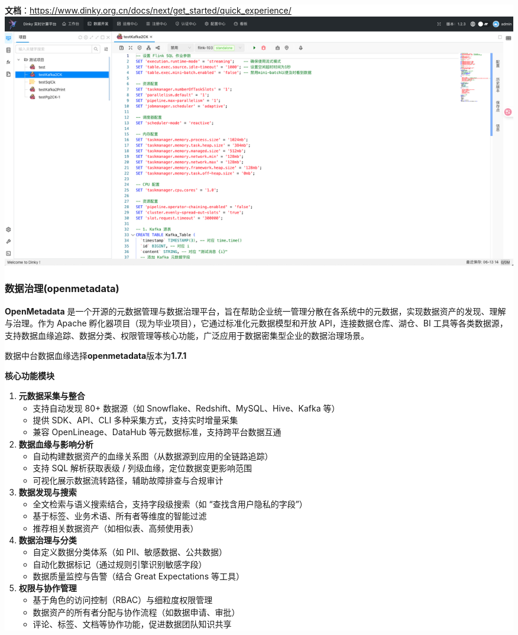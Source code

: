 **文档**：https://www.dinky.org.cn/docs/next/get_started/quick_experience/
![img](./img/实时数据开发.jpg)



### 数据治理(openmetadata)

**OpenMetadata** 是一个开源的元数据管理与数据治理平台，旨在帮助企业统一管理分散在各系统中的元数据，实现数据资产的发现、理解与治理。作为 Apache 孵化器项目（现为毕业项目），它通过标准化元数据模型和开放 API，连接数据仓库、湖仓、BI 工具等各类数据源，支持数据血缘追踪、数据分类、权限管理等核心功能，广泛应用于数据密集型企业的数据治理场景。

数据中台数据血缘选择**openmetadata**版本为**1.7.1**

**核心功能模块**

1. **元数据采集与整合**
   - 支持自动发现 80+ 数据源（如 Snowflake、Redshift、MySQL、Hive、Kafka 等）
   - 提供 SDK、API、CLI 多种采集方式，支持实时增量采集
   - 兼容 OpenLineage、DataHub 等元数据标准，支持跨平台数据互通
2. **数据血缘与影响分析**
   - 自动构建数据资产的血缘关系图（从数据源到应用的全链路追踪）
   - 支持 SQL 解析获取表级 / 列级血缘，定位数据变更影响范围
   - 可视化展示数据流转路径，辅助故障排查与合规审计
3. **数据发现与搜索**
   - 全文检索与语义搜索结合，支持字段级搜索（如 “查找含用户隐私的字段”）
   - 基于标签、业务术语、所有者等维度的智能过滤
   - 推荐相关数据资产（如相似表、高频使用表）
4. **数据治理与分类**
   - 自定义数据分类体系（如 PII、敏感数据、公共数据）
   - 自动化数据标记（通过规则引擎识别敏感字段）
   - 数据质量监控与告警（结合 Great Expectations 等工具）
5. **权限与协作管理**
   - 基于角色的访问控制（RBAC）与细粒度权限管理
   - 数据资产的所有者分配与协作流程（如数据申请、审批）
   - 评论、标签、文档等协作功能，促进数据团队知识共享
